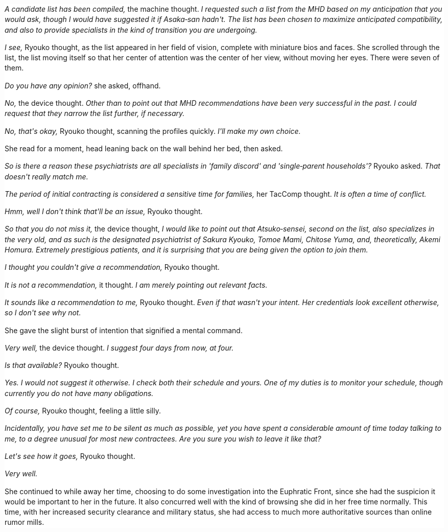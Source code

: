 *A candidate list has been compiled,* the machine thought. *I requested such a list from the MHD based on my anticipation that you would ask, though I would have suggested it if Asaka‐san hadn't. The list has been chosen to maximize anticipated compatibility, and also to provide specialists in the kind of transition you are undergoing.*

*I see,* Ryouko thought, as the list appeared in her field of vision, complete with miniature bios and faces. She scrolled through the list, the list moving itself so that her center of attention was the center of her view, without moving her eyes. There were seven of them.

*Do you have any opinion?* she asked, offhand.

*No,* the device thought. *Other than to point out that MHD recommendations have been very successful in the past. I could request that they narrow the list further, if necessary.*

*No, that's okay,* Ryouko thought, scanning the profiles quickly. *I'll make my own choice.*

She read for a moment, head leaning back on the wall behind her bed, then asked.

*So is there a reason these psychiatrists are all specialists in 'family discord' and 'single‐parent households'?* Ryouko asked. *That doesn't really match me.*

*The period of initial contracting is considered a sensitive time for families,* her TacComp thought. *It is often a time of conflict.*

*Hmm, well I don't think that'll be an issue,* Ryouko thought.

*So that you do not miss it,* the device thought, *I would like to point out that Atsuko‐sensei, second on the list, also specializes in the very old, and as such is the designated psychiatrist of Sakura Kyouko, Tomoe Mami, Chitose Yuma, and, theoretically, Akemi Homura. Extremely prestigious patients, and it is surprising that you are being given the option to join them.*

*I thought you couldn't give a recommendation,* Ryouko thought.

*It is not a recommendation,* it thought. *I am merely pointing out relevant facts.*

*It sounds like a recommendation to me,* Ryouko thought. *Even if that wasn't your intent. Her credentials look excellent otherwise, so I don't see why not.*

She gave the slight burst of intention that signified a mental command.

*Very well,* the device thought. *I suggest four days from now, at four.*

*Is that available?* Ryouko thought.

*Yes. I would not suggest it otherwise. I check both their schedule and yours. One of my duties is to monitor your schedule, though currently you do not have many obligations.*

*Of course,* Ryouko thought, feeling a little silly.

*Incidentally, you have set me to be silent as much as possible, yet you have spent a considerable amount of time today talking to me, to a degree unusual for most new contractees. Are you sure you wish to leave it like that?*

*Let's see how it goes,* Ryouko thought.

*Very well.*

She continued to while away her time, choosing to do some investigation into the Euphratic Front, since she had the suspicion it would be important to her in the future. It also concurred well with the kind of browsing she did in her free time normally. This time, with her increased security clearance and military status, she had access to much more authoritative sources than online rumor mills.
